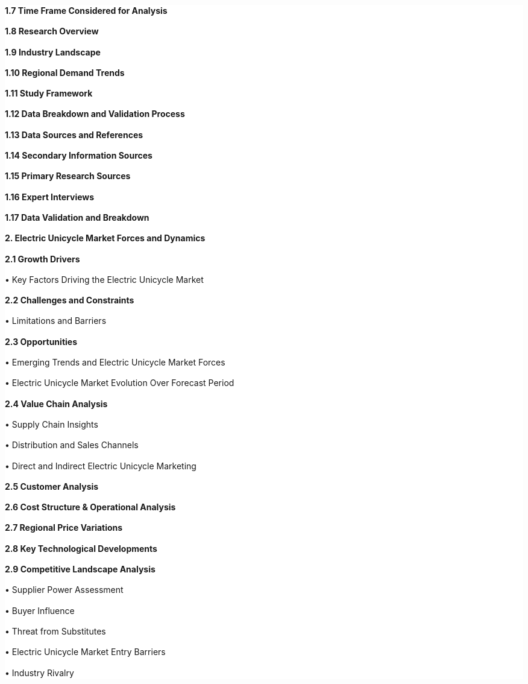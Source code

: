 <strong>1.7 Time Frame Considered for Analysis</strong>

<strong>1.8 Research Overview</strong>

<strong>1.9 Industry Landscape</strong>

<strong>1.10 Regional Demand Trends</strong>

<strong>1.11 Study Framework</strong>

<strong>1.12 Data Breakdown and Validation Process</strong>

<strong>1.13 Data Sources and References</strong>

<strong>1.14 Secondary Information Sources</strong>

<strong>1.15 Primary Research Sources</strong>

<strong>1.16 Expert Interviews</strong>

<strong>1.17 Data Validation and Breakdown</strong>

<strong>2. Electric Unicycle Market Forces and Dynamics</strong>

<strong>2.1 Growth Drivers</strong>

• Key Factors Driving the Electric Unicycle Market

<strong>2.2 Challenges and Constraints</strong>

• Limitations and Barriers

<strong>2.3 Opportunities</strong>

• Emerging Trends and Electric Unicycle Market Forces

• Electric Unicycle Market Evolution Over Forecast Period

<strong>2.4 Value Chain Analysis</strong>

• Supply Chain Insights

• Distribution and Sales Channels

• Direct and Indirect Electric Unicycle Marketing

<strong>2.5 Customer Analysis</strong>

<strong>2.6 Cost Structure & Operational Analysis</strong>

<strong>2.7 Regional Price Variations</strong>

<strong>2.8 Key Technological Developments</strong>

<strong>2.9 Competitive Landscape Analysis</strong>

• Supplier Power Assessment

• Buyer Influence

• Threat from Substitutes

• Electric Unicycle Market Entry Barriers

• Industry Rivalry
